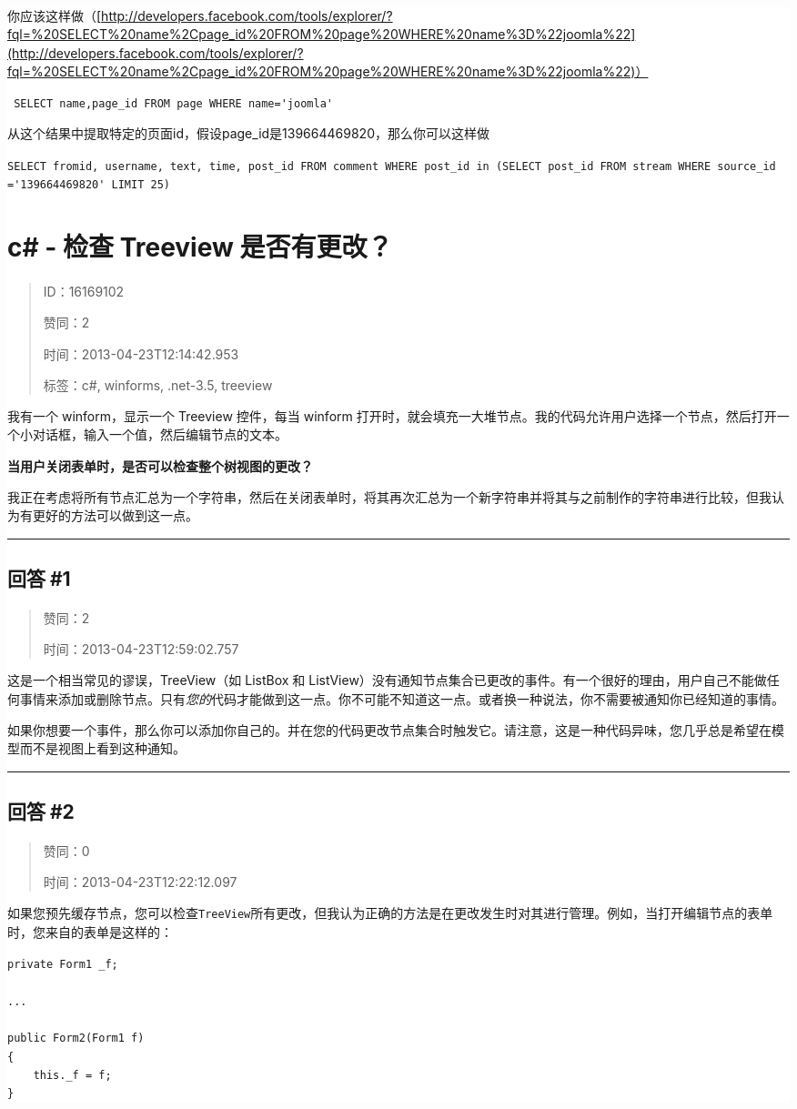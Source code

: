 你应该这样做（[http://developers.facebook.com/tools/explorer/?fql=%20SELECT%20name%2Cpage_id%20FROM%20page%20WHERE%20name%3D%22joomla%22](http://developers.facebook.com/tools/explorer/?fql=%20SELECT%20name%2Cpage_id%20FROM%20page%20WHERE%20name%3D%22joomla%22)）

```
 SELECT name,page_id FROM page WHERE name='joomla' 
```

从这个结果中提取特定的页面id，假设page_id是139664469820，那么你可以这样做

```
SELECT fromid, username, text, time, post_id FROM comment WHERE post_id in (SELECT post_id FROM stream WHERE source_id='139664469820' LIMIT 25) 
```

# c# - 检查 Treeview 是否有更改？

> ID：16169102
> 
> 赞同：2
> 
> 时间：2013-04-23T12:14:42.953
> 
> 标签：c#, winforms, .net-3.5, treeview

我有一个 winform，显示一个 Treeview 控件，每当 winform 打开时，就会填充一大堆节点。我的代码允许用户选择一个节点，然后打开一个小对话框，输入一个值，然后编辑节点的文本。

**当用户关闭表单时，是否可以检查整个树视图的更改？**

我正在考虑将所有节点汇总为一个字符串，然后在关闭表单时，将其再次汇总为一个新字符串并将其与之前制作的字符串进行比较，但我认为有更好的方法可以做到这一点。

* * *

## 回答 #1

> 赞同：2
> 
> 时间：2013-04-23T12:59:02.757

这是一个相当常见的谬误，TreeView（如 ListBox 和 ListView）没有通知节点集合已更改的事件。有一个很好的理由，用户自己不能做任何事情来添加或删除节点。只有*您的*代码才能做到这一点。你不可能不知道这一点。或者换一种说法，你不需要被通知你已经知道的事情。

如果你想要一个事件，那么你可以添加你自己的。并在您的代码更改节点集合时触发它。请注意，这是一种代码异味，您几乎总是希望在模型而不是视图上看到这种通知。

* * *

## 回答 #2

> 赞同：0
> 
> 时间：2013-04-23T12:22:12.097

如果您预先缓存节点，您可以检查`TreeView`所有更改，但我认为正确的方法是在更改发生时对其进行管理。例如，当打开编辑节点的表单时，您来自的表单是这样的：

```
private Form1 _f;

...

public Form2(Form1 f)
{
    this._f = f;
} 
```

